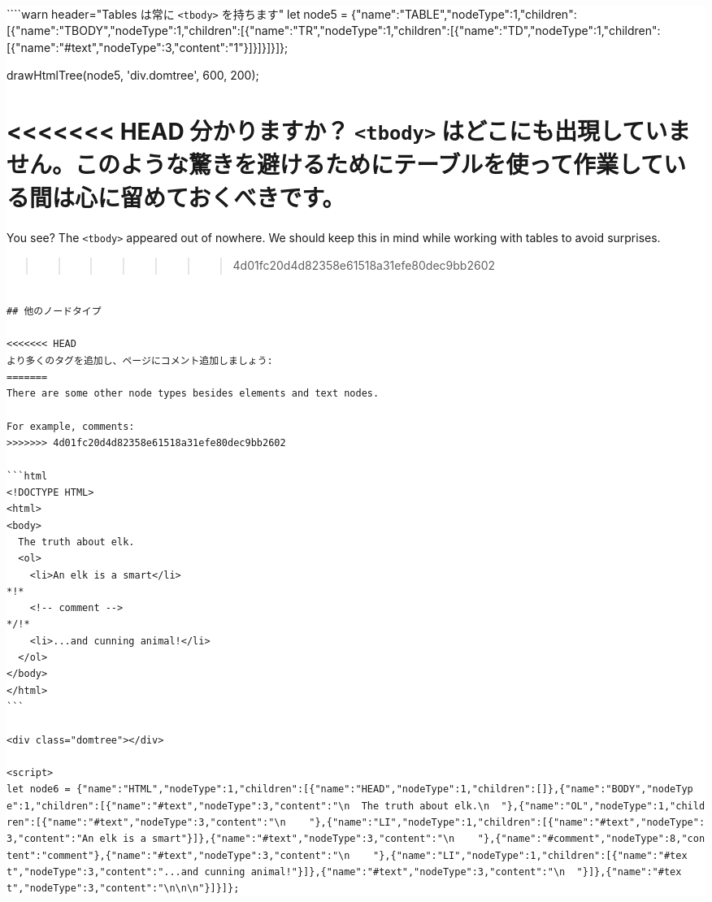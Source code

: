 ````warn header="Tables は常に `<tbody>` を持ちます"
let node5 = {"name":"TABLE","nodeType":1,"children":[{"name":"TBODY","nodeType":1,"children":[{"name":"TR","nodeType":1,"children":[{"name":"TD","nodeType":1,"children":[{"name":"#text","nodeType":3,"content":"1"}]}]}]}]};

drawHtmlTree(node5,  'div.domtree', 600, 200);
</script>

<<<<<<< HEAD
分かりますか？ `<tbody>` はどこにも出現していません。このような驚きを避けるためにテーブルを使って作業している間は心に留めておくべきです。
=======
You see? The `<tbody>` appeared out of nowhere. We should keep this in mind while working with tables to avoid surprises.
>>>>>>> 4d01fc20d4d82358e61518a31efe80dec9bb2602
````

## 他のノードタイプ 

<<<<<<< HEAD
より多くのタグを追加し、ページにコメント追加しましょう:
=======
There are some other node types besides elements and text nodes.

For example, comments:
>>>>>>> 4d01fc20d4d82358e61518a31efe80dec9bb2602

```html
<!DOCTYPE HTML>
<html>
<body>
  The truth about elk.
  <ol>
    <li>An elk is a smart</li>
*!*
    <!-- comment -->
*/!*
    <li>...and cunning animal!</li>
  </ol>
</body>
</html>
```

<div class="domtree"></div>

<script>
let node6 = {"name":"HTML","nodeType":1,"children":[{"name":"HEAD","nodeType":1,"children":[]},{"name":"BODY","nodeType":1,"children":[{"name":"#text","nodeType":3,"content":"\n  The truth about elk.\n  "},{"name":"OL","nodeType":1,"children":[{"name":"#text","nodeType":3,"content":"\n    "},{"name":"LI","nodeType":1,"children":[{"name":"#text","nodeType":3,"content":"An elk is a smart"}]},{"name":"#text","nodeType":3,"content":"\n    "},{"name":"#comment","nodeType":8,"content":"comment"},{"name":"#text","nodeType":3,"content":"\n    "},{"name":"LI","nodeType":1,"children":[{"name":"#text","nodeType":3,"content":"...and cunning animal!"}]},{"name":"#text","nodeType":3,"content":"\n  "}]},{"name":"#text","nodeType":3,"content":"\n\n\n"}]}]};
